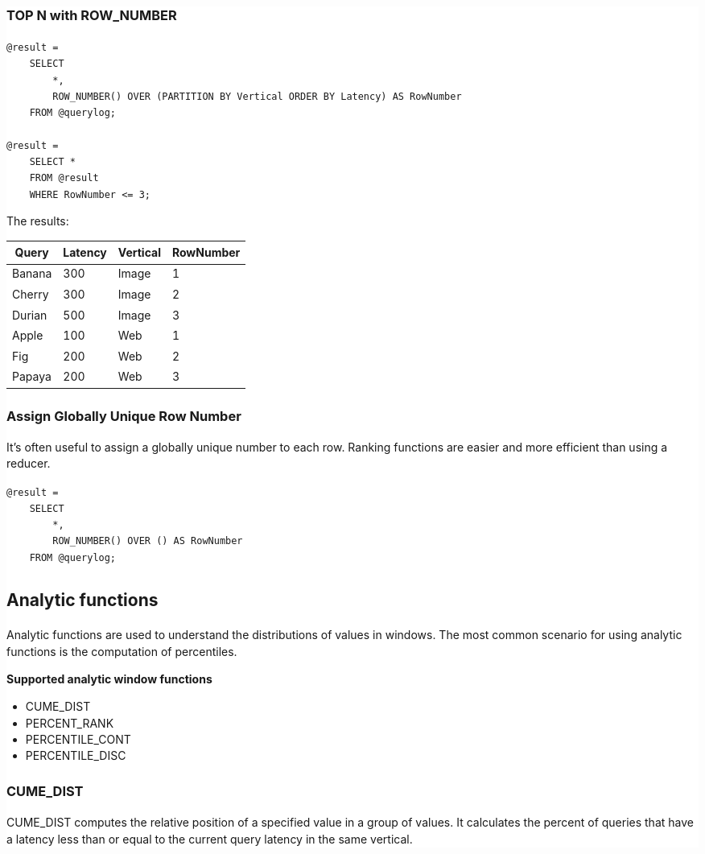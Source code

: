 ### TOP N with ROW_NUMBER
    @result =
        SELECT 
            *,
            ROW_NUMBER() OVER (PARTITION BY Vertical ORDER BY Latency) AS RowNumber
        FROM @querylog;

    @result = 
        SELECT *
        FROM @result
        WHERE RowNumber <= 3;

The results:   

| Query | Latency | Vertical | RowNumber |
| --- | --- | --- | --- |
| Banana |300 |Image |1 |
| Cherry |300 |Image |2 |
| Durian |500 |Image |3 |
| Apple |100 |Web |1 |
| Fig |200 |Web |2 |
| Papaya |200 |Web |3 |

### Assign Globally Unique Row Number
It’s often useful to assign a globally unique number to each row. Ranking functions are easier and more efficient than using a reducer.

    @result =
        SELECT 
            *,
            ROW_NUMBER() OVER () AS RowNumber
        FROM @querylog;


## Analytic functions
Analytic functions are used to understand the distributions of values in windows. The most common scenario for using analytic functions is the computation of percentiles.

**Supported analytic window functions**

* CUME_DIST 
* PERCENT_RANK
* PERCENTILE_CONT
* PERCENTILE_DISC

### CUME_DIST

CUME_DIST computes the relative position of a specified value in a group of values. It calculates the percent of queries that have a latency less than or equal to the current query latency in the same vertical. 
